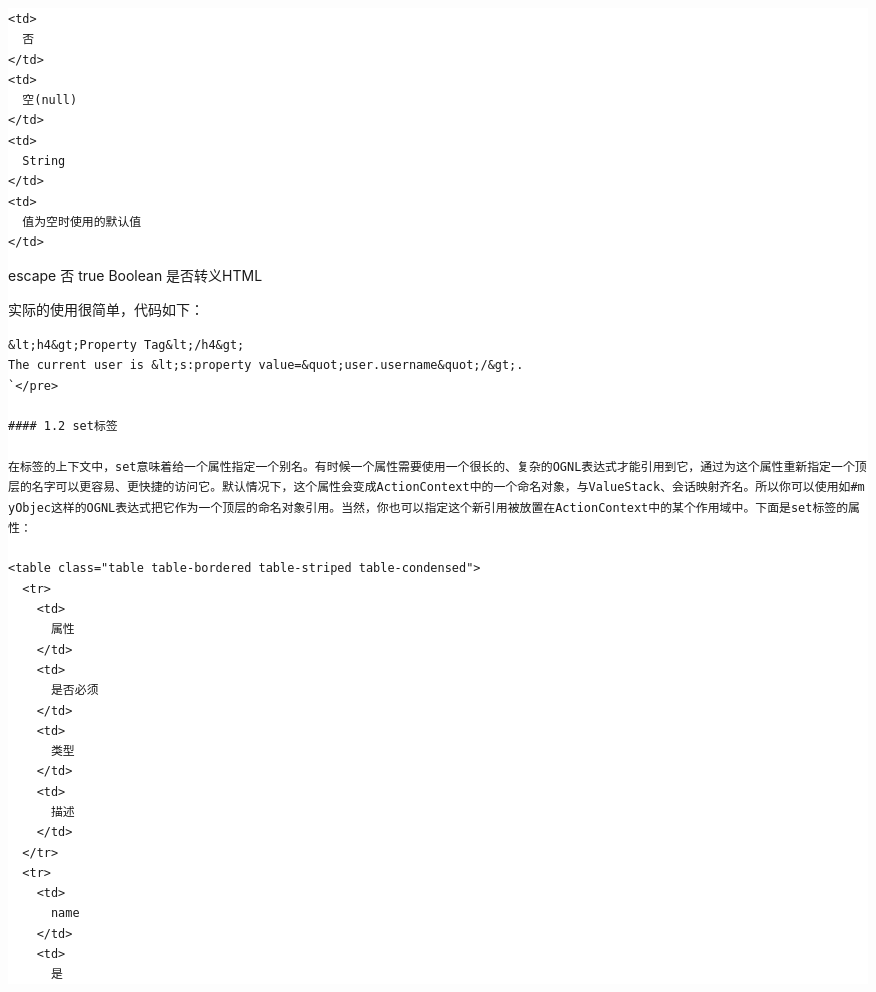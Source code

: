     <td>
      否
    </td>
    <td>
      空(null)
    </td>
    <td>
      String
    </td>
    <td>
      值为空时使用的默认值
    </td>
  </tr>
  <tr>
    <td>
      escape
    </td>
    <td>
      否
    </td>
    <td>
      true
    </td>
    <td>
      Boolean
    </td>
    <td>
      是否转义HTML
    </td>
  </tr>
</table>

实际的使用很简单，代码如下：

    &lt;h4&gt;Property Tag&lt;/h4&gt;
    The current user is &lt;s:property value=&quot;user.username&quot;/&gt;.
    `</pre>

    #### 1.2 set标签

    在标签的上下文中，set意味着给一个属性指定一个别名。有时候一个属性需要使用一个很长的、复杂的OGNL表达式才能引用到它，通过为这个属性重新指定一个顶层的名字可以更容易、更快捷的访问它。默认情况下，这个属性会变成ActionContext中的一个命名对象，与ValueStack、会话映射齐名。所以你可以使用如#myObjec这样的OGNL表达式把它作为一个顶层的命名对象引用。当然，你也可以指定这个新引用被放置在ActionContext中的某个作用域中。下面是set标签的属性：

    <table class="table table-bordered table-striped table-condensed">
      <tr>
        <td>
          属性
        </td>
        <td>
          是否必须
        </td>
        <td>
          类型
        </td>
        <td>
          描述
        </td>
      </tr>
      <tr>
        <td>
          name
        </td>
        <td>
          是